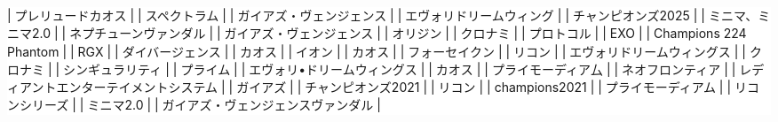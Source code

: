 | プレリュードカオス                                                         |
| スペクトラム                                                            |
| ガイアズ・ヴェンジェンス                                                      |
| エヴォリドリームウィング                                                      |
| チャンピオンズ2025                                                       |
| ミニマ、ミニマ2.0                                                        |
| ネプチューンヴァンダル                                                       |
| ガイアズ・ヴェンジェンス                                                      |
| オリジン                                                              |
| クロナミ                                                              |
| プロトコル                                                             |
| EXO                                                               |
| Champions 224 Phantom                                             |
| RGX                                                               |
| ダイバージェンス                                                          |
| カオス                                                               |
| イオン                                                               |
| カオス                                                               |
| フォーセイクン                                                           |
| リコン                                                               |
| エヴォリドリームウィングス                                                     |
| クロナミ                                                              |
| シンギュラリティ                                                          |
| プライム                                                              |
| エヴォリ•ドリームウィングス                                                    |
| カオス                                                               |
| プライモーディア厶                                                         |
| ネオフロンティア                                                          |
| レディアントエンターテイメントシステム                                               |
| ガイアズ                                                              |
| チャンピオンズ2021                                                       |
| リコン                                                               |
| champions2021                                                     |
| プライモーディアム                                                         |
| リコンシリーズ                                                           |
| ミニマ2.0                                                            |
| ガイアズ・ヴェンジェンスヴァンダル                                                 |